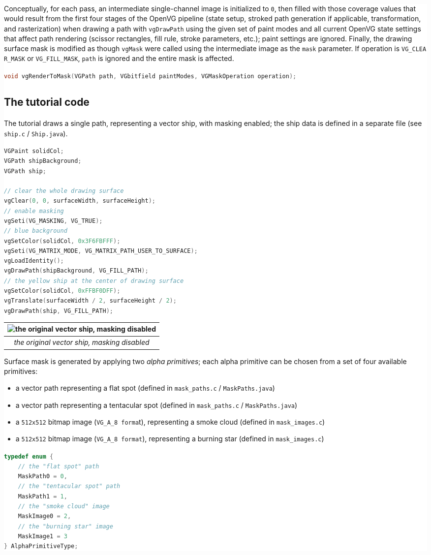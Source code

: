 Conceptually, for each pass, an intermediate single-channel image is initialized to `0`, then filled with those coverage values that would result from the first four stages of the OpenVG pipeline (state setup, stroked path generation if applicable, transformation, and rasterization) when drawing a path with `vgDrawPath` using the given set of paint modes and all current OpenVG state settings that affect path rendering (scissor rectangles, fill rule, stroke parameters, etc.); paint settings are ignored. Finally, the drawing surface mask is modified as though `vgMask` were called using the intermediate image as the `mask` parameter. If operation is `VG_CLEAR_MASK` or `VG_FILL_MASK`, `path` is ignored and the entire mask is affected.

```c
void vgRenderToMask(VGPath path, VGbitfield paintModes, VGMaskOperation operation);
```

## The tutorial code
The tutorial draws a single path, representing a vector ship, with masking enabled; the ship data is defined in a separate file (see `ship.c` / `Ship.java`).

```c
VGPaint solidCol;
VGPath shipBackground;
VGPath ship;

// clear the whole drawing surface
vgClear(0, 0, surfaceWidth, surfaceHeight);
// enable masking
vgSeti(VG_MASKING, VG_TRUE);
// blue background
vgSetColor(solidCol, 0x3F6FBFFF);
vgSeti(VG_MATRIX_MODE, VG_MATRIX_PATH_USER_TO_SURFACE);
vgLoadIdentity();
vgDrawPath(shipBackground, VG_FILL_PATH);
// the yellow ship at the center of drawing surface
vgSetColor(solidCol, 0xFFBF0DFF);
vgTranslate(surfaceWidth / 2, surfaceHeight / 2);
vgDrawPath(ship, VG_FILL_PATH);
```

| ![the original vector ship, masking disabled]({{site.url}}/assets/images/tut10_ship.png) | 
| :---: |
| *the original vector ship, masking disabled* | 

Surface mask is generated by applying two *alpha primitives*; each alpha primitive can be chosen from a set of four available primitives:

 - a vector path representing a flat spot (defined in `mask_paths.c` / `MaskPaths.java`)

 - a vector path representing a tentacular spot (defined in `mask_paths.c` / `MaskPaths.java`)

 - a `512x512` bitmap image (`VG_A_8 forma`t), representing a smoke cloud (defined in `mask_images.c`)

 - a `512x512` bitmap image (`VG_A_8 format`), representing a burning star (defined in `mask_images.c`)

```c
typedef enum {
    // the "flat spot" path
    MaskPath0 = 0,
    // the "tentacular spot" path
    MaskPath1 = 1,
    // the "smoke cloud" image
    MaskImage0 = 2,
    // the "burning star" image
    MaskImage1 = 3
} AlphaPrimitiveType;
```
